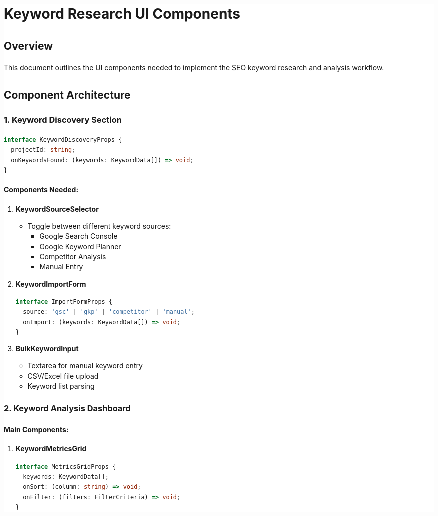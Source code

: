 # Keyword Research UI Components

## Overview

This document outlines the UI components needed to implement the SEO keyword research and analysis workflow.

## Component Architecture

### 1. Keyword Discovery Section

```typescript
interface KeywordDiscoveryProps {
  projectId: string;
  onKeywordsFound: (keywords: KeywordData[]) => void;
}
```

#### Components Needed:

1. **KeywordSourceSelector**
   - Toggle between different keyword sources:
     - Google Search Console
     - Google Keyword Planner
     - Competitor Analysis
     - Manual Entry

2. **KeywordImportForm**
   ```typescript
   interface ImportFormProps {
     source: 'gsc' | 'gkp' | 'competitor' | 'manual';
     onImport: (keywords: KeywordData[]) => void;
   }
   ```

3. **BulkKeywordInput**
   - Textarea for manual keyword entry
   - CSV/Excel file upload
   - Keyword list parsing

### 2. Keyword Analysis Dashboard

#### Main Components:

1. **KeywordMetricsGrid**
   ```typescript
   interface MetricsGridProps {
     keywords: KeywordData[];
     onSort: (column: string) => void;
     onFilter: (filters: FilterCriteria) => void;
   }
   ```
